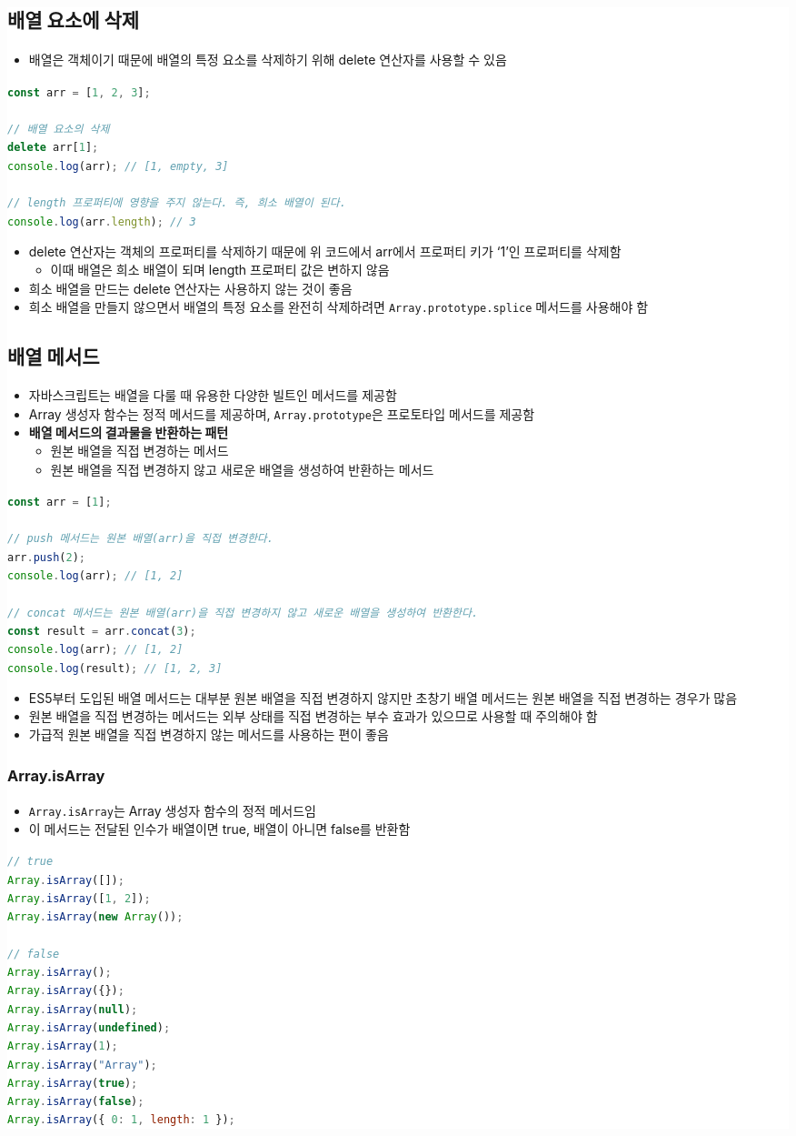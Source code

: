 ## 배열 요소에 삭제

- 배열은 객체이기 때문에 배열의 특정 요소를 삭제하기 위해 delete 연산자를 사용할 수 있음

```jsx
const arr = [1, 2, 3];

// 배열 요소의 삭제
delete arr[1];
console.log(arr); // [1, empty, 3]

// length 프로퍼티에 영향을 주지 않는다. 즉, 희소 배열이 된다.
console.log(arr.length); // 3
```

- delete 연산자는 객체의 프로퍼티를 삭제하기 때문에 위 코드에서 arr에서 프로퍼티 키가 ‘1’인 프로퍼티를 삭제함
  - 이때 배열은 희소 배열이 되며 length 프로퍼티 값은 변하지 않음
- 희소 배열을 만드는 delete 연산자는 사용하지 않는 것이 좋음
- 희소 배열을 만들지 않으면서 배열의 특정 요소를 완전히 삭제하려면 `Array.prototype.splice` 메서드를 사용해야 함

## 배열 메서드

- 자바스크립트는 배열을 다룰 때 유용한 다양한 빌트인 메서드를 제공함
- Array 생성자 함수는 정적 메서드를 제공하며, `Array.prototype`은 프로토타입 메서드를 제공함
- **배열 메서드의 결과물을 반환하는 패턴**
  - 원본 배열을 직접 변경하는 메서드
  - 원본 배열을 직접 변경하지 않고 새로운 배열을 생성하여 반환하는 메서드

```jsx
const arr = [1];

// push 메서드는 원본 배열(arr)을 직접 변경한다.
arr.push(2);
console.log(arr); // [1, 2]

// concat 메서드는 원본 배열(arr)을 직접 변경하지 않고 새로운 배열을 생성하여 반환한다.
const result = arr.concat(3);
console.log(arr); // [1, 2]
console.log(result); // [1, 2, 3]
```

- ES5부터 도입된 배열 메서드는 대부분 원본 배열을 직접 변경하지 않지만 초창기 배열 메서드는 원본 배열을 직접 변경하는 경우가 많음
- 원본 배열을 직접 변경하는 메서드는 외부 상태를 직접 변경하는 부수 효과가 있으므로 사용할 때 주의해야 함
- 가급적 원본 배열을 직접 변경하지 않는 메서드를 사용하는 편이 좋음

### Array.isArray

- `Array.isArray`는 Array 생성자 함수의 정적 메서드임
- 이 메서드는 전달된 인수가 배열이면 true, 배열이 아니면 false를 반환함

```jsx
// true
Array.isArray([]);
Array.isArray([1, 2]);
Array.isArray(new Array());

// false
Array.isArray();
Array.isArray({});
Array.isArray(null);
Array.isArray(undefined);
Array.isArray(1);
Array.isArray("Array");
Array.isArray(true);
Array.isArray(false);
Array.isArray({ 0: 1, length: 1 });
```